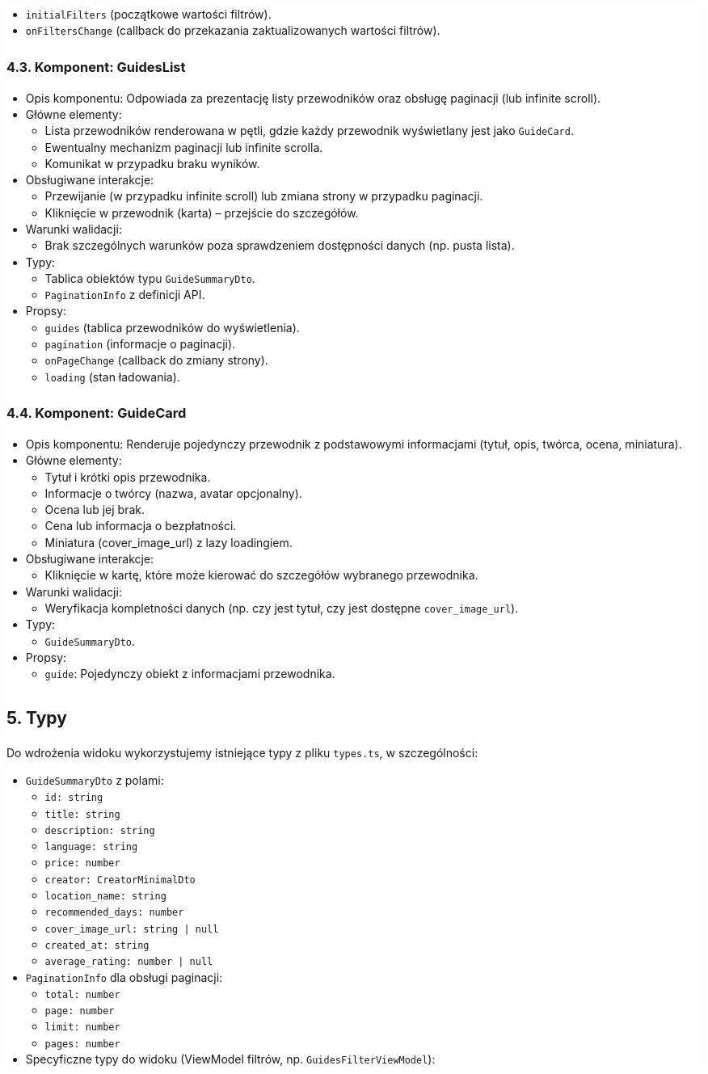   - `initialFilters` (początkowe wartości filtrów).
  - `onFiltersChange` (callback do przekazania zaktualizowanych wartości filtrów).

### 4.3. Komponent: GuidesList
- Opis komponentu: Odpowiada za prezentację listy przewodników oraz obsługę paginacji (lub infinite scroll).
- Główne elementy:
  - Lista przewodników renderowana w pętli, gdzie każdy przewodnik wyświetlany jest jako `GuideCard`.
  - Ewentualny mechanizm paginacji lub infinite scrolla.
  - Komunikat w przypadku braku wyników.
- Obsługiwane interakcje:
  - Przewijanie (w przypadku infinite scroll) lub zmiana strony w przypadku paginacji.
  - Kliknięcie w przewodnik (karta) – przejście do szczegółów.
- Warunki walidacji:
  - Brak szczególnych warunków poza sprawdzeniem dostępności danych (np. pusta lista).
- Typy:
  - Tablica obiektów typu `GuideSummaryDto`.
  - `PaginationInfo` z definicji API.
- Propsy:
  - `guides` (tablica przewodników do wyświetlenia).
  - `pagination` (informacje o paginacji).
  - `onPageChange` (callback do zmiany strony).
  - `loading` (stan ładowania).

### 4.4. Komponent: GuideCard
- Opis komponentu: Renderuje pojedynczy przewodnik z podstawowymi informacjami (tytuł, opis, twórca, ocena, miniatura).
- Główne elementy:
  - Tytuł i krótki opis przewodnika.
  - Informacje o twórcy (nazwa, avatar opcjonalny).
  - Ocena lub jej brak.
  - Cena lub informacja o bezpłatności.
  - Miniatura (cover_image_url) z lazy loadingiem.
- Obsługiwane interakcje:
  - Kliknięcie w kartę, które może kierować do szczegółów wybranego przewodnika.
- Warunki walidacji:
  - Weryfikacja kompletności danych (np. czy jest tytuł, czy jest dostępne `cover_image_url`).
- Typy:
  - `GuideSummaryDto`.
- Propsy:
  - `guide`: Pojedynczy obiekt z informacjami przewodnika.

## 5. Typy
Do wdrożenia widoku wykorzystujemy istniejące typy z pliku `types.ts`, w szczególności:

- `GuideSummaryDto` z polami:  
  - `id: string`  
  - `title: string`  
  - `description: string`  
  - `language: string`  
  - `price: number`  
  - `creator: CreatorMinimalDto`  
  - `location_name: string`  
  - `recommended_days: number`  
  - `cover_image_url: string | null`  
  - `created_at: string`  
  - `average_rating: number | null`
- `PaginationInfo` dla obsługi paginacji:
  - `total: number`
  - `page: number`
  - `limit: number`
  - `pages: number`
- Specyficzne typy do widoku (ViewModel filtrów, np. `GuidesFilterViewModel`):  